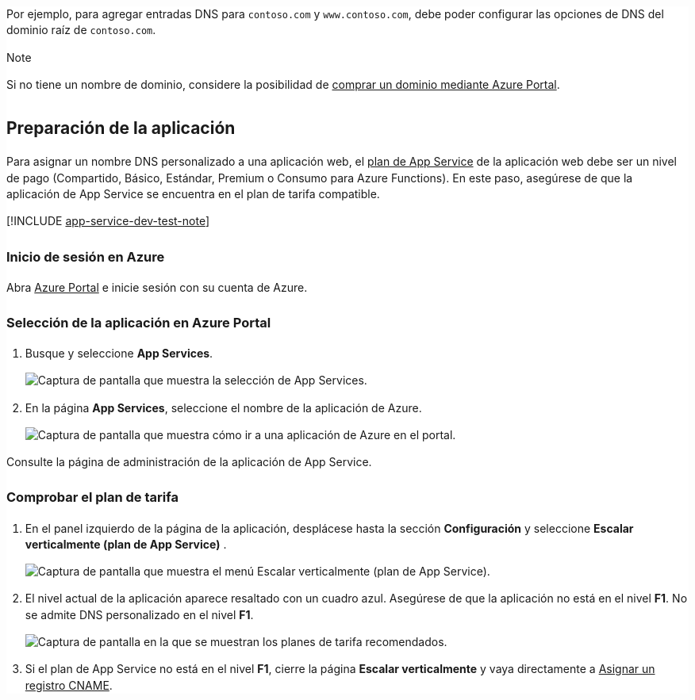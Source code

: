   Por ejemplo, para agregar entradas DNS para `contoso.com` y `www.contoso.com`, debe poder configurar las opciones de DNS del dominio raíz de `contoso.com`.

  > [!NOTE]
  > Si no tiene un nombre de dominio, considere la posibilidad de [comprar un dominio mediante Azure Portal](manage-custom-dns-buy-domain.md).

## <a name="prepare-the-app"></a>Preparación de la aplicación

Para asignar un nombre DNS personalizado a una aplicación web, el [plan de App Service](https://azure.microsoft.com/pricing/details/app-service/) de la aplicación web debe ser un nivel de pago (Compartido, Básico, Estándar, Premium o Consumo para Azure Functions). En este paso, asegúrese de que la aplicación de App Service se encuentra en el plan de tarifa compatible.

[!INCLUDE [app-service-dev-test-note](../../includes/app-service-dev-test-note.md)]

### <a name="sign-in-to-azure"></a>Inicio de sesión en Azure

Abra [Azure Portal](https://portal.azure.com) e inicie sesión con su cuenta de Azure.

### <a name="select-the-app-in-the-azure-portal"></a>Selección de la aplicación en Azure Portal

1. Busque y seleccione **App Services**.

   ![Captura de pantalla que muestra la selección de App Services.](./media/app-service-web-tutorial-custom-domain/app-services.png)

1. En la página **App Services**, seleccione el nombre de la aplicación de Azure.

   ![Captura de pantalla que muestra cómo ir a una aplicación de Azure en el portal.](./media/app-service-web-tutorial-custom-domain/select-app.png)

Consulte la página de administración de la aplicación de App Service.

<a name="checkpricing" aria-hidden="true"></a>

### <a name="check-the-pricing-tier"></a>Comprobar el plan de tarifa

1. En el panel izquierdo de la página de la aplicación, desplácese hasta la sección **Configuración** y seleccione **Escalar verticalmente (plan de App Service)** .

   ![Captura de pantalla que muestra el menú Escalar verticalmente (plan de App Service).](./media/app-service-web-tutorial-custom-domain/scale-up-menu.png)

1. El nivel actual de la aplicación aparece resaltado con un cuadro azul. Asegúrese de que la aplicación no está en el nivel **F1**. No se admite DNS personalizado en el nivel **F1**.

   ![Captura de pantalla en la que se muestran los planes de tarifa recomendados.](./media/app-service-web-tutorial-custom-domain/check-pricing-tier.png)

1. Si el plan de App Service no está en el nivel **F1**, cierre la página **Escalar verticalmente** y vaya directamente a [Asignar un registro CNAME](#map-a-cname-record).

<a name="scaleup" aria-hidden="true"></a>

